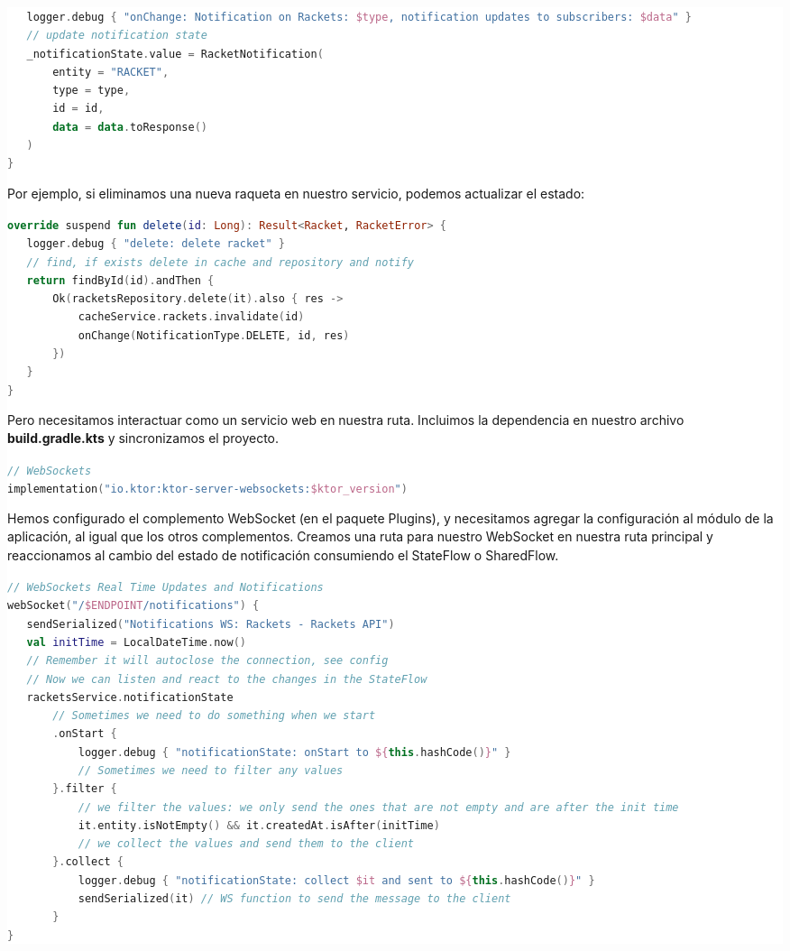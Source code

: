 ```kotlin
   logger.debug { "onChange: Notification on Rackets: $type, notification updates to subscribers: $data" }
   // update notification state
   _notificationState.value = RacketNotification(
       entity = "RACKET",
       type = type,
       id = id,
       data = data.toResponse()
   )
}
```

Por ejemplo, si eliminamos una nueva raqueta en nuestro servicio, podemos actualizar el estado:

```kotlin
override suspend fun delete(id: Long): Result<Racket, RacketError> {
   logger.debug { "delete: delete racket" }
   // find, if exists delete in cache and repository and notify
   return findById(id).andThen {
       Ok(racketsRepository.delete(it).also { res ->
           cacheService.rackets.invalidate(id)
           onChange(NotificationType.DELETE, id, res)
       })
   }
}
```

Pero necesitamos interactuar como un servicio web en nuestra ruta. Incluimos la dependencia en nuestro archivo **build.gradle.kts** y sincronizamos el proyecto.

```kotlin
// WebSockets
implementation("io.ktor:ktor-server-websockets:$ktor_version")
```

Hemos configurado el complemento WebSocket (en el paquete Plugins), y necesitamos agregar la configuración al módulo de la aplicación, al igual que los otros complementos. Creamos una ruta para nuestro WebSocket en nuestra ruta principal y reaccionamos al cambio del estado de notificación consumiendo el StateFlow o SharedFlow.

```kotlin
// WebSockets Real Time Updates and Notifications
webSocket("/$ENDPOINT/notifications") {
   sendSerialized("Notifications WS: Rackets - Rackets API")
   val initTime = LocalDateTime.now()
   // Remember it will autoclose the connection, see config
   // Now we can listen and react to the changes in the StateFlow
   racketsService.notificationState
       // Sometimes we need to do something when we start
       .onStart {
           logger.debug { "notificationState: onStart to ${this.hashCode()}" }
           // Sometimes we need to filter any values
       }.filter {
           // we filter the values: we only send the ones that are not empty and are after the init time
           it.entity.isNotEmpty() && it.createdAt.isAfter(initTime)
           // we collect the values and send them to the client
       }.collect {
           logger.debug { "notificationState: collect $it and sent to ${this.hashCode()}" }
           sendSerialized(it) // WS function to send the message to the client
       }
}
```
